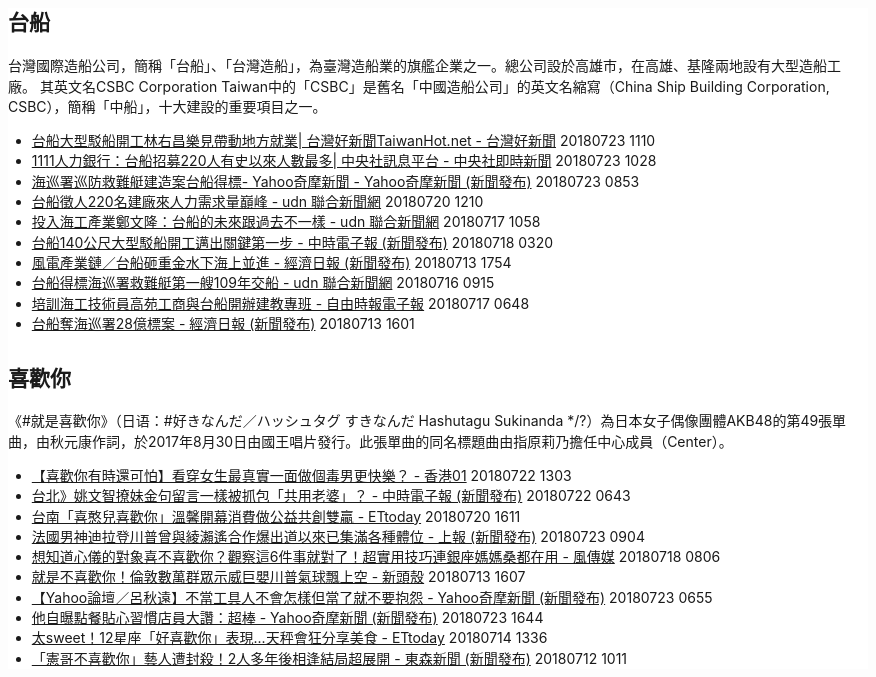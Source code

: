 ## 台船

台灣國際造船公司，簡稱「台船」、「台灣造船」，為臺灣造船業的旗艦企業之一。總公司設於高雄市，在高雄、基隆兩地設有大型造船工廠。
其英文名CSBC Corporation Taiwan中的「CSBC」是舊名「中國造船公司」的英文名縮寫（China Ship Building Corporation, CSBC），簡稱「中船」，十大建設的重要項目之一。
- [台船大型駁船開工林右昌樂見帶動地方就業| 台灣好新聞TaiwanHot.net - 台灣好新聞](http://www.taiwanhot.net/?p=600717 "台船大型駁船開工林右昌樂見帶動地方就業| 台灣好新聞TaiwanHot.net - 台灣好新聞") 20180723 1110
- [1111人力銀行：台船招募220人有史以來人數最多| 中央社訊息平台 - 中央社即時新聞](http://www.cna.com.tw/postwrite/Detail/238026.aspx "1111人力銀行：台船招募220人有史以來人數最多| 中央社訊息平台 - 中央社即時新聞") 20180723 1028
- [海巡署巡防救難艇建造案台船得標- Yahoo奇摩新聞 - Yahoo奇摩新聞 (新聞發布)](https://tw.news.yahoo.com/%E6%B5%B7%E5%B7%A1%E7%BD%B2%E5%B7%A1%E9%98%B2%E6%95%91%E9%9B%A3%E8%89%87%E5%BB%BA%E9%80%A0%E6%A1%88-%E5%8F%B0%E8%88%B9%E5%BE%97%E6%A8%99-083329044.html "海巡署巡防救難艇建造案台船得標- Yahoo奇摩新聞 - Yahoo奇摩新聞 (新聞發布)") 20180723 0853
- [台船徵人220名建廠來人力需求量巔峰 - udn 聯合新聞網](https://udn.com/news/story/7327/3264088 "台船徵人220名建廠來人力需求量巔峰 - udn 聯合新聞網") 20180720 1210
- [投入海工產業鄭文隆：台船的未來跟過去不一樣 - udn 聯合新聞網](https://udn.com/news/story/7241/3257858 "投入海工產業鄭文隆：台船的未來跟過去不一樣 - udn 聯合新聞網") 20180717 1058
- [台船140公尺大型駁船開工邁出關鍵第一步 - 中時電子報 (新聞發布)](http://www.chinatimes.com/realtimenews/20180718001777-260410 "台船140公尺大型駁船開工邁出關鍵第一步 - 中時電子報 (新聞發布)") 20180718 0320
- [風電產業鏈／台船砸重金水下海上並進 - 經濟日報 (新聞發布)](https://money.udn.com/money/story/5612/3251888 "風電產業鏈／台船砸重金水下海上並進 - 經濟日報 (新聞發布)") 20180713 1754
- [台船得標海巡署救難艇第一艘109年交船 - udn 聯合新聞網](https://udn.com/news/story/7241/3255616 "台船得標海巡署救難艇第一艘109年交船 - udn 聯合新聞網") 20180716 0915
- [培訓海工技術員高苑工商與台船開辦建教專班 - 自由時報電子報](http://news.ltn.com.tw/news/life/breakingnews/2490792 "培訓海工技術員高苑工商與台船開辦建教專班 - 自由時報電子報") 20180717 0648
- [台船奪海巡署28億標案 - 經濟日報 (新聞發布)](https://money.udn.com/money/story/5710/3251638 "台船奪海巡署28億標案 - 經濟日報 (新聞發布)") 20180713 1601

## 喜歡你

《#就是喜歡你》（日语：#好きなんだ／ハッシュタグ すきなんだ Hashutagu Sukinanda */?）為日本女子偶像團體AKB48的第49張單曲，由秋元康作詞，於2017年8月30日由國王唱片發行。此張單曲的同名標題曲由指原莉乃擔任中心成員（Center）。
- [【喜歡你有時還可怕】看穿女生最真實一面做個毒男更快樂？ - 香港01](https://www.hk01.com/%E8%AB%87%E6%83%85%E8%AA%AA%E6%80%A7/213023/%E5%96%9C%E6%AD%A1%E4%BD%A0%E6%9C%89%E6%99%82%E9%82%84%E5%8F%AF%E6%80%95-%E7%9C%8B%E7%A9%BF%E5%A5%B3%E7%94%9F%E6%9C%80%E7%9C%9F%E5%AF%A6%E4%B8%80%E9%9D%A2-%E5%81%9A%E5%80%8B%E6%AF%92%E7%94%B7%E6%9B%B4%E5%BF%AB%E6%A8%82 "【喜歡你有時還可怕】看穿女生最真實一面做個毒男更快樂？ - 香港01") 20180722 1303
- [台北》姚文智撩妹金句留言一樣被抓包「共用老婆」？ - 中時電子報 (新聞發布)](http://www.chinatimes.com/realtimenews/20180722001476-260407 "台北》姚文智撩妹金句留言一樣被抓包「共用老婆」？ - 中時電子報 (新聞發布)") 20180722 0643
- [台南「喜憨兒喜歡你」溫馨開幕消費做公益共創雙贏 - ETtoday](https://www.ettoday.net/news/20180721/1217481.htm "台南「喜憨兒喜歡你」溫馨開幕消費做公益共創雙贏 - ETtoday") 20180720 1611
- [法國男神迪拉登川普曾與綾瀨遙合作爆出道以來已集滿各種體位 - 上報 (新聞發布)](https://www.upmedia.mg/news_info.php?SerialNo=45003 "法國男神迪拉登川普曾與綾瀨遙合作爆出道以來已集滿各種體位 - 上報 (新聞發布)") 20180723 0904
- [想知道心儀的對象喜不喜歡你？觀察這6件事就對了！超實用技巧連銀座媽媽桑都在用 - 風傳媒](http://www.storm.mg/lifestyle/463888 "想知道心儀的對象喜不喜歡你？觀察這6件事就對了！超實用技巧連銀座媽媽桑都在用 - 風傳媒") 20180718 0806
- [就是不喜歡你！倫敦數萬群眾示威巨嬰川普氣球飄上空 - 新頭殼](http://newtalk.tw/news/view/2018-07-14/131386 "就是不喜歡你！倫敦數萬群眾示威巨嬰川普氣球飄上空 - 新頭殼") 20180713 1607
- [【Yahoo論壇／呂秋遠】不當工具人不會怎樣但當了就不要抱怨 - Yahoo奇摩新聞 (新聞發布)](https://tw.news.yahoo.com/%E3%80%90yahoo%E8%AB%96%E5%A3%87%EF%BC%8F%E5%91%82%E7%A7%8B%E9%81%A0%E3%80%91%E4%B8%8D%E7%95%B6%E5%B7%A5%E5%85%B7%E4%BA%BA%E4%B8%8D%E6%9C%83%E6%80%8E%E6%A8%A3-%E4%BD%86%E7%95%B6%E4%BA%86%E5%B0%B1-060011450.html "【Yahoo論壇／呂秋遠】不當工具人不會怎樣但當了就不要抱怨 - Yahoo奇摩新聞 (新聞發布)") 20180723 0655
- [他自曝點餐貼心習慣店員大讚：超棒 - Yahoo奇摩新聞 (新聞發布)](https://tw.news.yahoo.com/%E4%BB%96%E8%87%AA%E6%9B%9D%E9%BB%9E%E9%A4%90%E8%B2%BC%E5%BF%83%E7%BF%92%E6%85%A3-%E5%BA%97%E5%93%A1%E5%A4%A7%E8%AE%9A-%E8%B6%85%E6%A3%92-162510785.html "他自曝點餐貼心習慣店員大讚：超棒 - Yahoo奇摩新聞 (新聞發布)") 20180723 1644
- [太sweet！12星座「好喜歡你」表現...天秤會狂分享美食 - ETtoday](https://health.ettoday.net/news/1211069 "太sweet！12星座「好喜歡你」表現...天秤會狂分享美食 - ETtoday") 20180714 1336
- [「憲哥不喜歡你」藝人遭封殺！2人多年後相逢結局超展開 - 東森新聞 (新聞發布)](https://news.ebc.net.tw/news.php?nid=120505 "「憲哥不喜歡你」藝人遭封殺！2人多年後相逢結局超展開 - 東森新聞 (新聞發布)") 20180712 1011

